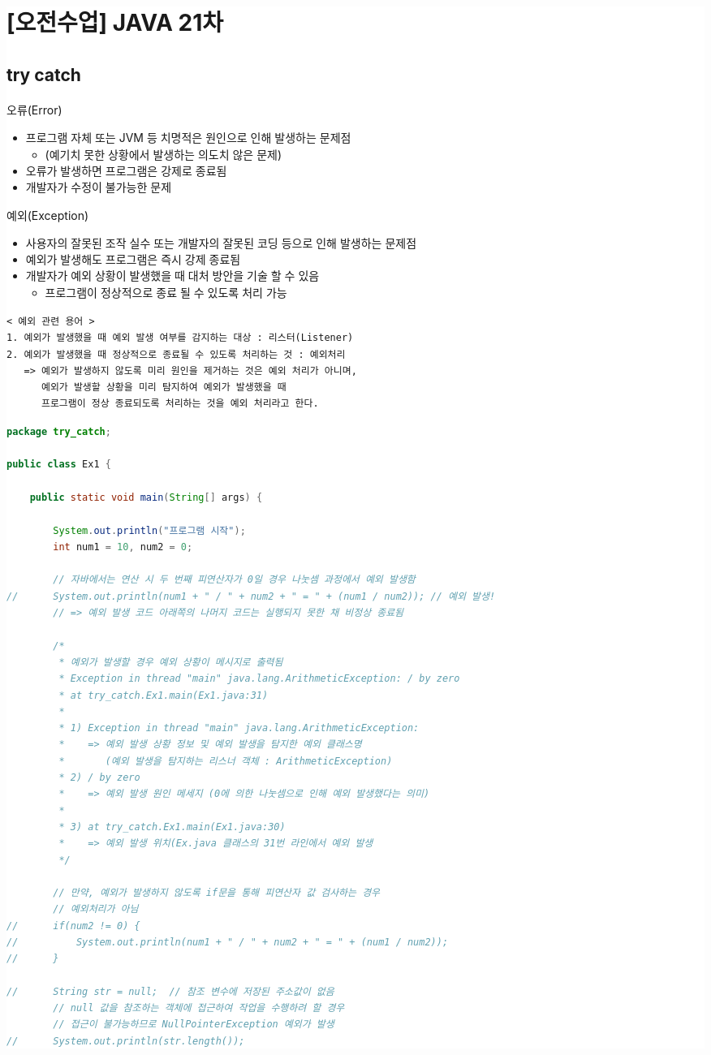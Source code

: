 # [오전수업] JAVA 21차

## try catch
오류(Error)
- 프로그램 자체 또는 JVM 등 치명적은 원인으로 인해 발생하는 문제점
  - (예기치 못한 상황에서 발생하는 의도치 않은 문제)
- 오류가 발생하면 프로그램은 강제로 종료됨
- 개발자가 수정이 불가능한 문제

예외(Exception)
- 사용자의 잘못된 조작 실수 또는 개발자의 잘못된 코딩 등으로 인해 발생하는 문제점
- 예외가 발생해도 프로그램은 즉시 강제 종료됨
- 개발자가 예외 상황이 발생했을 때 대처 방안을 기술 할 수 있음
  - 프로그램이 정상적으로 종료 될 수 있도록 처리 가능

```
< 예외 관련 용어 >
1. 예외가 발생했을 때 예외 발생 여부를 감지하는 대상 : 리스터(Listener)
2. 예외가 발생했을 때 정상적으로 종료될 수 있도록 처리하는 것 : 예외처리
   => 예외가 발생하지 않도록 미리 원인을 제거하는 것은 예외 처리가 아니며, 
      예외가 발생할 상황을 미리 탐지하여 예외가 발생했을 때
      프로그램이 정상 종료되도록 처리하는 것을 예외 처리라고 한다.
```

```java
package try_catch;

public class Ex1 {

	public static void main(String[] args) {

		System.out.println("프로그램 시작");
		int num1 = 10, num2 = 0;
		
		// 자바에서는 연산 시 두 번째 피연산자가 0일 경우 나눗셈 과정에서 예외 발생함
//		System.out.println(num1 + " / " + num2 + " = " + (num1 / num2)); // 예외 발생!	
		// => 예외 발생 코드 아래쪽의 나머지 코드는 실행되지 못한 채 비정상 종료됨
		
		/*
		 * 예외가 발생할 경우 예외 상황이 메시지로 출력됨
		 * Exception in thread "main" java.lang.ArithmeticException: / by zero
		 * at try_catch.Ex1.main(Ex1.java:31)
		 * 
		 * 1) Exception in thread "main" java.lang.ArithmeticException:
		 * 	  => 예외 발생 상황 정보 및 예외 발생을 탐지한 예외 클래스명
		 * 		 (예외 발생을 탐지하는 리스너 객체 : ArithmeticException)
		 * 2) / by zero
		 * 	  => 예외 발생 원인 메세지 (0에 의한 나눗셈으로 인해 예외 발생했다는 의미)
		 * 
		 * 3) at try_catch.Ex1.main(Ex1.java:30)
		 * 	  => 예외 발생 위치(Ex.java 클래스의 31번 라인에서 예외 발생
		 */
		
		// 만약, 예외가 발생하지 않도록 if문을 통해 피연산자 값 검사하는 경우
		// 예외처리가 아님
//		if(num2 != 0) {
//			System.out.println(num1 + " / " + num2 + " = " + (num1 / num2));
//		}
		
//		String str = null;	// 참조 변수에 저장된 주소값이 없음
		// null 값을 참조하는 객체에 접근하여 작업을 수행하려 할 경우
		// 접근이 불가능하므로 NullPointerException 예외가 발생
//		System.out.println(str.length());
```